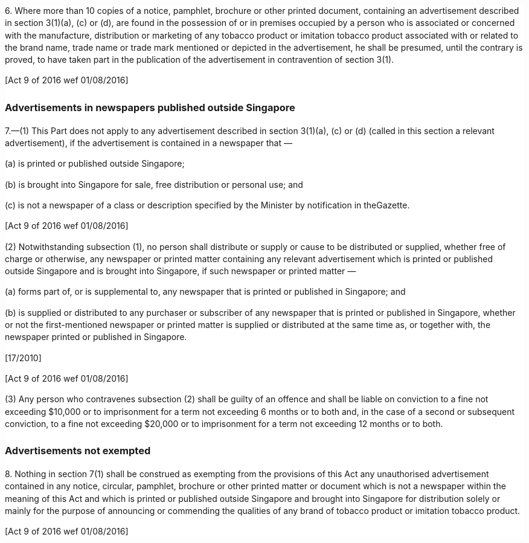 6\. Where more than 10 copies of a notice, pamphlet, brochure or other printed document, containing an advertisement described in section 3(1)(a), (c) or (d), are found in the possession of or in premises occupied by a person who is associated or concerned with the manufacture, distribution or marketing of any tobacco product or imitation tobacco product associated with or related to the brand name, trade name or trade mark mentioned or depicted in the advertisement, he shall be presumed, until the contrary is proved, to have taken part in the publication of the advertisement in contravention of section 3(1).

[Act 9 of 2016 wef 01/08/2016]

### Advertisements in newspapers published outside Singapore

7\.—(1) This Part does not apply to any advertisement described in section 3(1)(a), (c) or (d) (called in this section a relevant advertisement), if the advertisement is contained in a newspaper that —

(a) is printed or published outside Singapore;

(b) is brought into Singapore for sale, free distribution or personal use; and

(c) is not a newspaper of a class or description specified by the Minister by notification in theGazette.

[Act 9 of 2016 wef 01/08/2016]

(2) Notwithstanding subsection (1), no person shall distribute or supply or cause to be distributed or supplied, whether free of charge or otherwise, any newspaper or printed matter containing any relevant advertisement which is printed or published outside Singapore and is brought into Singapore, if such newspaper or printed matter —

(a) forms part of, or is supplemental to, any newspaper that is printed or published in Singapore; and

(b) is supplied or distributed to any purchaser or subscriber of any newspaper that is printed or published in Singapore, whether or not the first-mentioned newspaper or printed matter is supplied or distributed at the same time as, or together with, the newspaper printed or published in Singapore.

[17/2010]

[Act 9 of 2016 wef 01/08/2016]

(3) Any person who contravenes subsection (2) shall be guilty of an offence and shall be liable on conviction to a fine not exceeding $10,000 or to imprisonment for a term not exceeding 6 months or to both and, in the case of a second or subsequent conviction, to a fine not exceeding $20,000 or to imprisonment for a term not exceeding 12 months or to both.

### Advertisements not exempted

8\. Nothing in section 7(1) shall be construed as exempting from the provisions of this Act any unauthorised advertisement contained in any notice, circular, pamphlet, brochure or other printed matter or document which is not a newspaper within the meaning of this Act and which is printed or published outside Singapore and brought into Singapore for distribution solely or mainly for the purpose of announcing or commending the qualities of any brand of tobacco product or imitation tobacco product.

[Act 9 of 2016 wef 01/08/2016]
